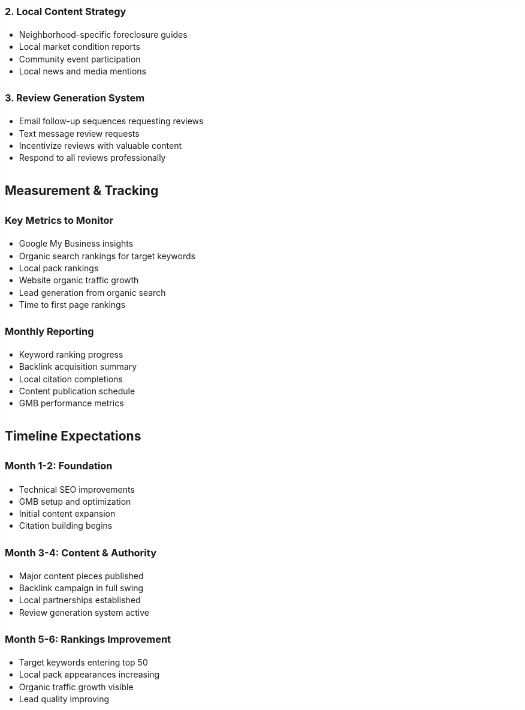 ### 2. Local Content Strategy
- Neighborhood-specific foreclosure guides
- Local market condition reports
- Community event participation
- Local news and media mentions

### 3. Review Generation System
- Email follow-up sequences requesting reviews
- Text message review requests
- Incentivize reviews with valuable content
- Respond to all reviews professionally

## Measurement & Tracking

### Key Metrics to Monitor
- Google My Business insights
- Organic search rankings for target keywords
- Local pack rankings
- Website organic traffic growth
- Lead generation from organic search
- Time to first page rankings

### Monthly Reporting
- Keyword ranking progress
- Backlink acquisition summary
- Local citation completions
- Content publication schedule
- GMB performance metrics

## Timeline Expectations

### Month 1-2: Foundation
- Technical SEO improvements
- GMB setup and optimization
- Initial content expansion
- Citation building begins

### Month 3-4: Content & Authority
- Major content pieces published
- Backlink campaign in full swing
- Local partnerships established
- Review generation system active

### Month 5-6: Rankings Improvement
- Target keywords entering top 50
- Local pack appearances increasing
- Organic traffic growth visible
- Lead quality improving
